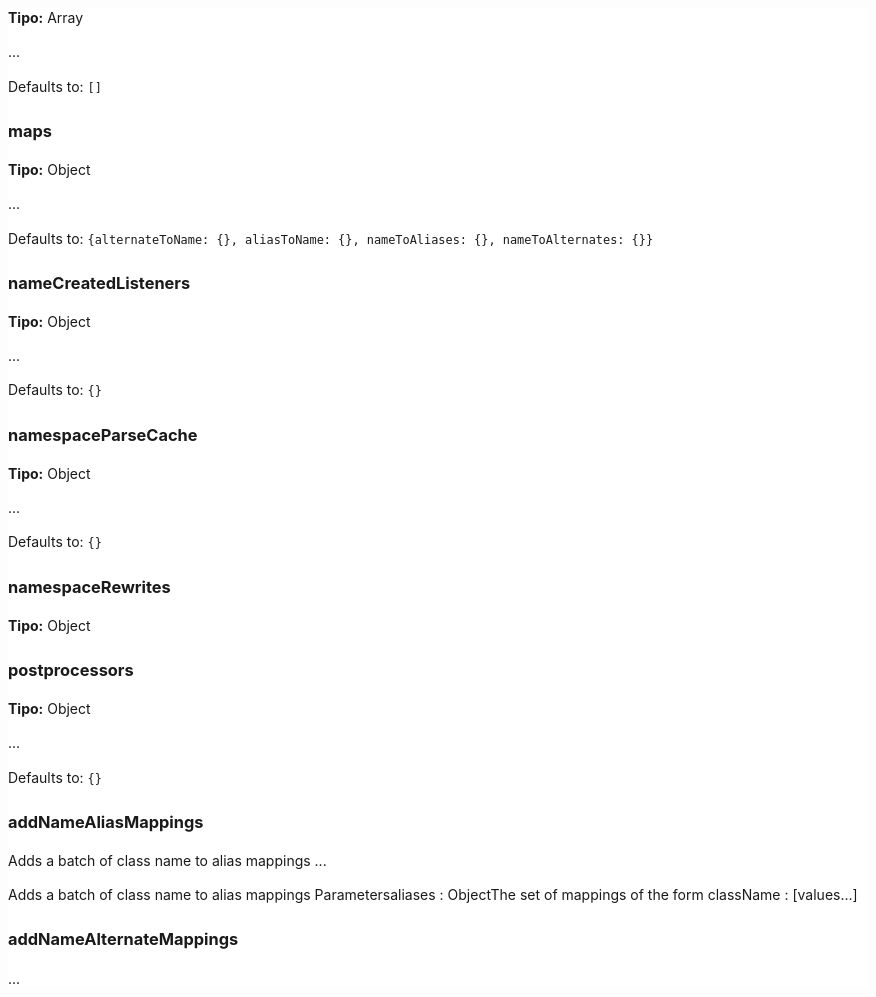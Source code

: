 **Tipo:** Array

...

Defaults to: `[]`


### maps

**Tipo:** Object

...

Defaults to: `{alternateToName: {}, aliasToName: {}, nameToAliases: {}, nameToAlternates: {}}`


### nameCreatedListeners

**Tipo:** Object

...

Defaults to: `{}`


### namespaceParseCache

**Tipo:** Object

...

Defaults to: `{}`


### namespaceRewrites

**Tipo:** Object


### postprocessors

**Tipo:** Object

...

Defaults to: `{}`


### addNameAliasMappings

Adds a batch of class name to alias mappings ...

Adds a batch of class name to alias mappings
Parametersaliases : ObjectThe set of mappings of the form
className : [values...]


### addNameAlternateMappings

...
